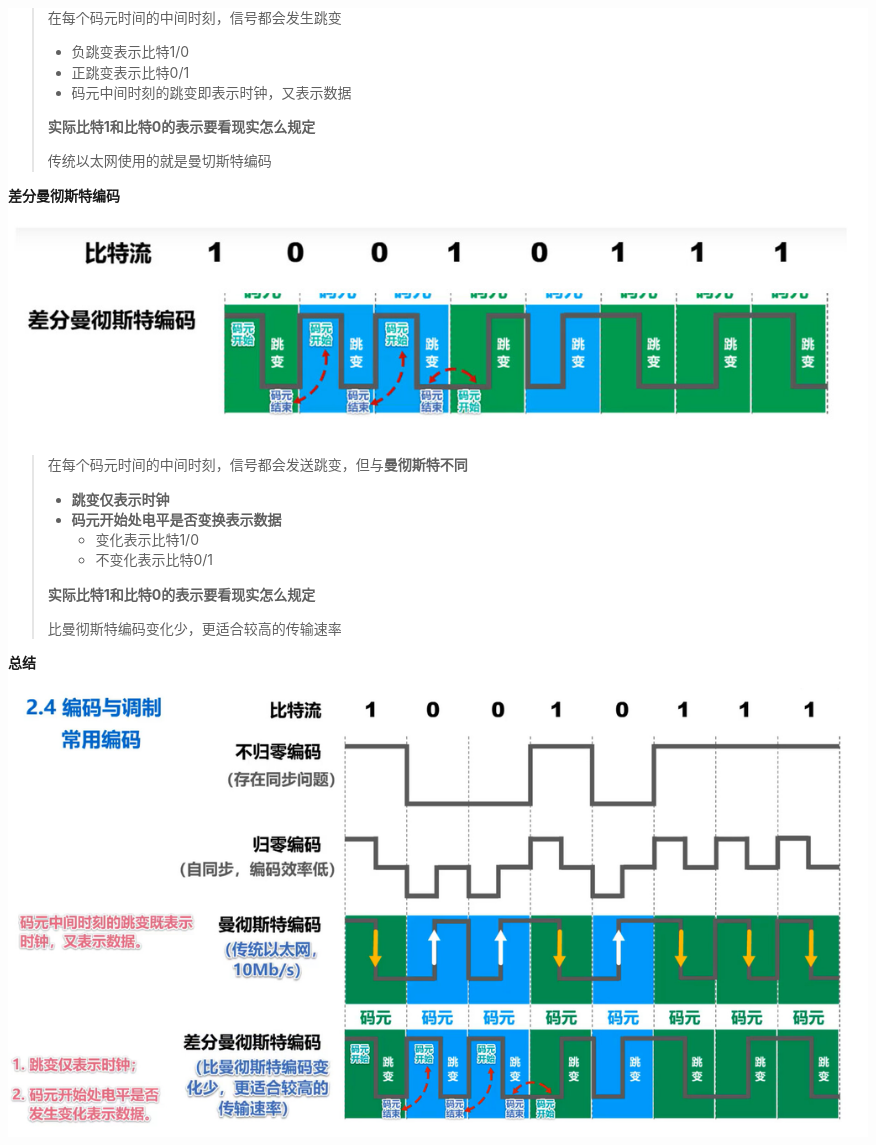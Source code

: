 > 在每个码元时间的中间时刻，信号都会发生跳变
>
> * 负跳变表示比特1/0
> * 正跳变表示比特0/1
> * 码元中间时刻的跳变即表示时钟，又表示数据
>
> **实际比特1和比特0的表示要看现实怎么规定**
>
> 传统以太网使用的就是曼切斯特编码

**差分曼彻斯特编码**

![image-20201008195235561](./images/fa7c179a99b52c3f57042a54151fd40402e503e0.png)

> 在每个码元时间的中间时刻，信号都会发送跳变，但与**曼彻斯特不同**
>
> * **跳变仅表示时钟**
> * **码元开始处电平是否变换表示数据**
>   * 变化表示比特1/0
>   * 不变化表示比特0/1
>
> **实际比特1和比特0的表示要看现实怎么规定**
>
> 比曼彻斯特编码变化少，更适合较高的传输速率

**总结**

![image-20201008153522501](./images/14902e98c6b76ed9a5a3a75a589e7fcc19747351.png)
